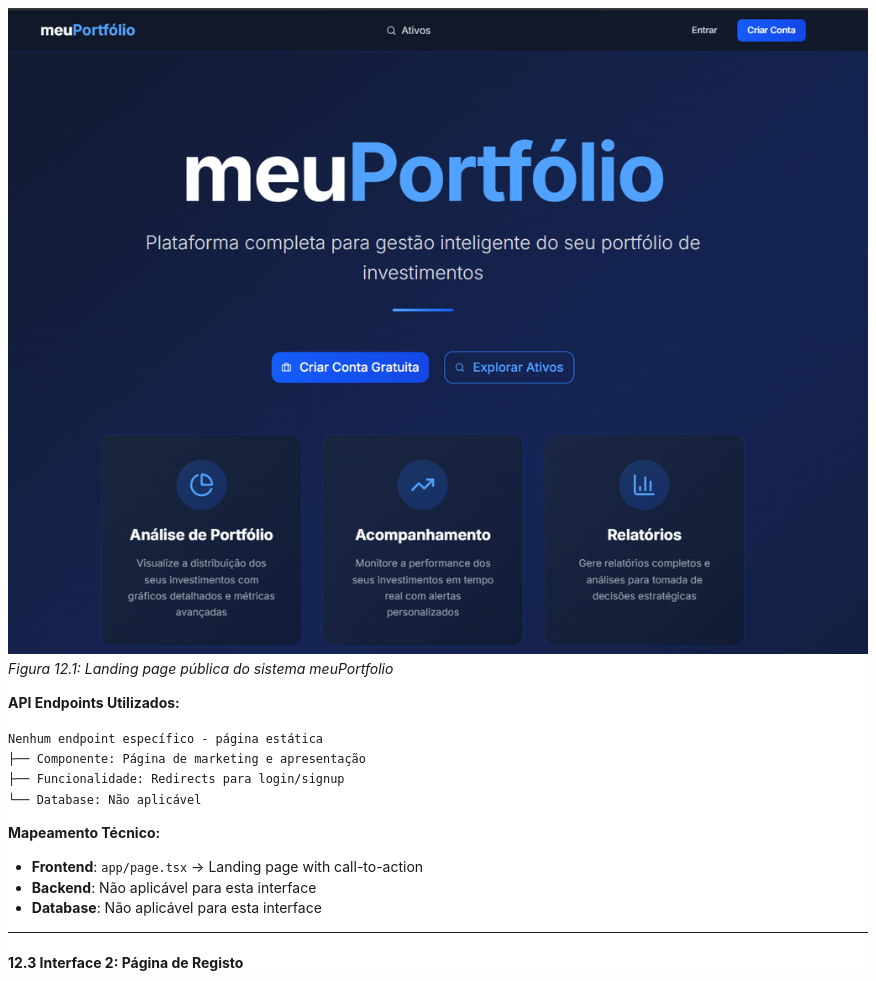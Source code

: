 ![Hero Landing Page](./interface/hero.png)
*Figura 12.1: Landing page pública do sistema meuPortfolio*

**API Endpoints Utilizados:**
```
Nenhum endpoint específico - página estática
├── Componente: Página de marketing e apresentação
├── Funcionalidade: Redirects para login/signup
└── Database: Não aplicável
```

**Mapeamento Técnico:**
- **Frontend**: `app/page.tsx` → Landing page with call-to-action
- **Backend**: Não aplicável para esta interface
- **Database**: Não aplicável para esta interface

---

#### **12.3 Interface 2: Página de Registo**
